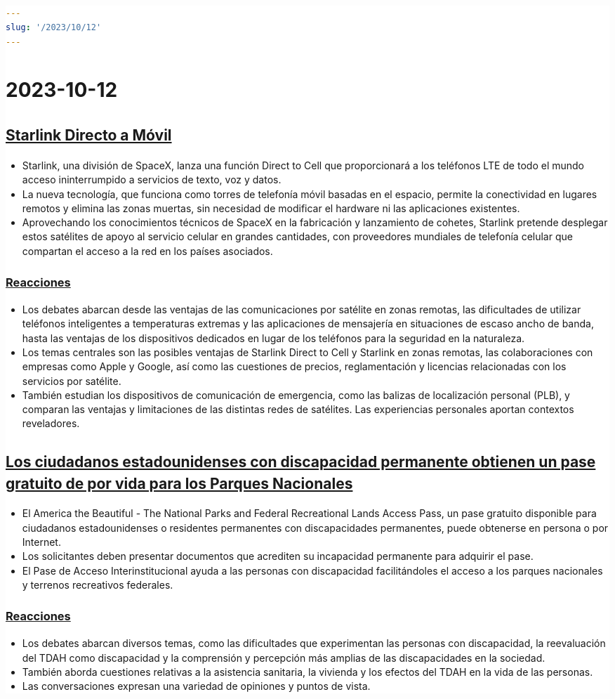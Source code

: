 ```yaml
---
slug: '/2023/10/12'
---
```


# 2023-10-12

## [Starlink Directo a Móvil](https://direct.starlink.com/)

- Starlink, una división de SpaceX, lanza una función Direct to Cell que proporcionará a los teléfonos LTE de todo el mundo acceso ininterrumpido a servicios de texto, voz y datos.
- La nueva tecnología, que funciona como torres de telefonía móvil basadas en el espacio, permite la conectividad en lugares remotos y elimina las zonas muertas, sin necesidad de modificar el hardware ni las aplicaciones existentes.
- Aprovechando los conocimientos técnicos de SpaceX en la fabricación y lanzamiento de cohetes, Starlink pretende desplegar estos satélites de apoyo al servicio celular en grandes cantidades, con proveedores mundiales de telefonía celular que compartan el acceso a la red en los países asociados.

### [Reacciones](https://news.ycombinator.com/item?id=37848212)

- Los debates abarcan desde las ventajas de las comunicaciones por satélite en zonas remotas, las dificultades de utilizar teléfonos inteligentes a temperaturas extremas y las aplicaciones de mensajería en situaciones de escaso ancho de banda, hasta las ventajas de los dispositivos dedicados en lugar de los teléfonos para la seguridad en la naturaleza.
- Los temas centrales son las posibles ventajas de Starlink Direct to Cell y Starlink en zonas remotas, las colaboraciones con empresas como Apple y Google, así como las cuestiones de precios, reglamentación y licencias relacionadas con los servicios por satélite.
- También estudian los dispositivos de comunicación de emergencia, como las balizas de localización personal (PLB), y comparan las ventajas y limitaciones de las distintas redes de satélites. Las experiencias personales aportan contextos reveladores.

## [Los ciudadanos estadounidenses con discapacidad permanente obtienen un pase gratuito de por vida para los Parques Nacionales](https://www.nps.gov/subjects/accessibility/interagency-access-pass.htm)

- El America the Beautiful - The National Parks and Federal Recreational Lands Access Pass, un pase gratuito disponible para ciudadanos estadounidenses o residentes permanentes con discapacidades permanentes, puede obtenerse en persona o por Internet.
- Los solicitantes deben presentar documentos que acrediten su incapacidad permanente para adquirir el pase.
- El Pase de Acceso Interinstitucional ayuda a las personas con discapacidad facilitándoles el acceso a los parques nacionales y terrenos recreativos federales.

### [Reacciones](https://news.ycombinator.com/item?id=37850930)

- Los debates abarcan diversos temas, como las dificultades que experimentan las personas con discapacidad, la reevaluación del TDAH como discapacidad y la comprensión y percepción más amplias de las discapacidades en la sociedad.
- También aborda cuestiones relativas a la asistencia sanitaria, la vivienda y los efectos del TDAH en la vida de las personas.
- Las conversaciones expresan una variedad de opiniones y puntos de vista.
